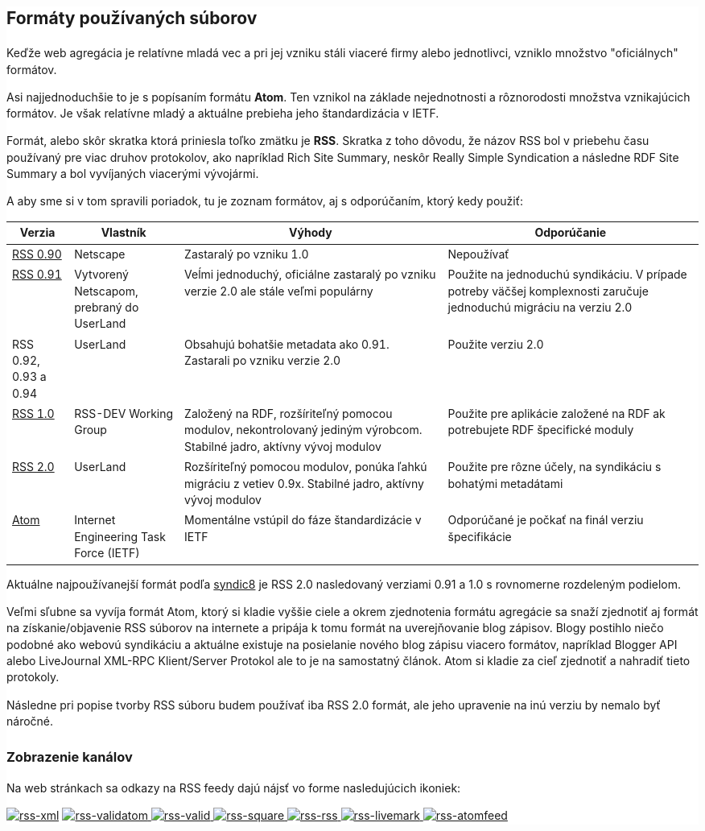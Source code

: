 ## Formáty používaných súborov

Keďže web agregácia je relatívne mladá vec a pri jej vzniku stáli viaceré firmy alebo jednotlivci, vzniklo množstvo "oficiálnych" formátov.

Asi najjednoduchšie to je s popísaním formátu **Atom**. Ten vznikol na základe nejednotnosti a rôznorodosti množstva vznikajúcich formátov. Je však relatívne mladý a aktuálne prebieha jeho štandardizácia v IETF.

Formát, alebo skôr skratka ktorá priniesla toľko zmätku je **RSS**. Skratka z toho dôvodu, že názov RSS bol v priebehu času používaný pre viac druhov protokolov, ako napríklad Rich Site Summary, neskôr Really Simple Syndication a následne RDF Site Summary a bol vyvíjaných viacerými vývojármi.

A aby sme si v tom spravili poriadok, tu je zoznam formátov, aj s odporúčaním, ktorý kedy použiť:

| Verzia | Vlastník | Výhody | Odporúčanie |
| ------ | -------- | ------ | ----------- |
| [RSS 0.90](http://www.purplepages.ie/RSS/netscape/rss0.90.html) | Netscape | Zastaralý po vzniku 1.0 | Nepoužívať |
| [RSS 0.91](http://backend.userland.com/rss091) | Vytvorený Netscapom, prebraný do UserLand |Veĺmi jednoduchý, oficiálne zastaralý po vzniku verzie 2.0 ale stále veľmi populárny | Použite na jednoduchú syndikáciu. V prípade potreby väčšej komplexnosti zaručuje jednoduchú migráciu na verziu 2.0 |
| RSS 0.92, 0.93 a 0.94 | UserLand | Obsahujú bohatšie metadata ako 0.91\. Zastarali po vzniku verzie 2.0 | Použite verziu 2.0 | 
| [RSS 1.0](http://web.resource.org/rss/1.0/) | RSS-DEV Working Group | Založený na RDF, rozšíriteľný pomocou modulov, nekontrolovaný jediným výrobcom. Stabilné jadro, aktívny vývoj modulov | Použite pre aplikácie založené na RDF ak potrebujete RDF špecifické moduly | 
| [RSS 2.0](http://blogs.law.harvard.edu/tech/rss) | UserLand | Rozšíriteľný pomocou modulov, ponúka ľahkú migráciu z vetiev 0.9x. Stabilné jadro, aktívny vývoj modulov | Použite pre rôzne účely, na syndikáciu s bohatými metadátami | 
| [Atom](http://ietf.org/html.charters/atompub-charter.html) | Internet Engineering Task Force (IETF) | Momentálne vstúpil do fáze štandardizácie v IETF | Odporúčané je počkať na finál verziu špecifikácie | 

Aktuálne najpoužívanejší formát podľa [syndic8](http://www.syndic8.com/stats.php?Section=rss) je RSS 2.0 nasledovaný verziami 0.91 a 1.0 s rovnomerne rozdeleným podielom.

Veľmi sľubne sa vyvíja formát Atom, ktorý si kladie vyššie ciele a okrem zjednotenia formátu agregácie sa snaží zjednotiť aj formát na získanie/objavenie RSS súborov na internete a pripája k tomu formát na uverejňovanie blog zápisov. Blogy postihlo niečo podobné ako webovú syndikáciu a aktuálne existuje na posielanie nového blog zápisu viacero formátov, napríklad Blogger API alebo LiveJournal XML-RPC Klient/Server Protokol ale to je na samostatný článok. Atom si kladie za cieľ zjednotiť a nahradiť tieto protokoly.

Následne pri popise tvorby RSS súboru budem používať iba RSS 2.0 formát, ale jeho upravenie na inú verziu by nemalo byť náročné.

### Zobrazenie kanálov

Na web stránkach sa odkazy na RSS feedy dajú nájsť vo forme nasledujúcich ikoniek:

[![](http://valasek.files.wordpress.com/2012/05/rss-xml.gif "rss-xml")](http://valasek.files.wordpress.com/2012/05/rss-xml.gif) [![](http://valasek.files.wordpress.com/2012/05/rss-validatom.gif "rss-validatom")](http://valasek.files.wordpress.com/2012/05/rss-validatom.gif)[ ![](http://valasek.files.wordpress.com/2012/05/rss-valid.gif "rss-valid")](http://valasek.files.wordpress.com/2012/05/rss-valid.gif)[ ![](http://valasek.files.wordpress.com/2012/05/rss-square.gif "rss-square")](http://valasek.files.wordpress.com/2012/05/rss-square.gif)[ ![](http://valasek.files.wordpress.com/2012/05/rss-rss.png "rss-rss")](http://valasek.files.wordpress.com/2012/05/rss-rss.png)[ ![](http://valasek.files.wordpress.com/2012/05/rss-livemark.png "rss-livemark")](http://valasek.files.wordpress.com/2012/05/rss-livemark.png)[ ![](http://valasek.files.wordpress.com/2012/05/rss-atomfeed.png "rss-atomfeed")](http://valasek.files.wordpress.com/2012/05/rss-atomfeed.png)
